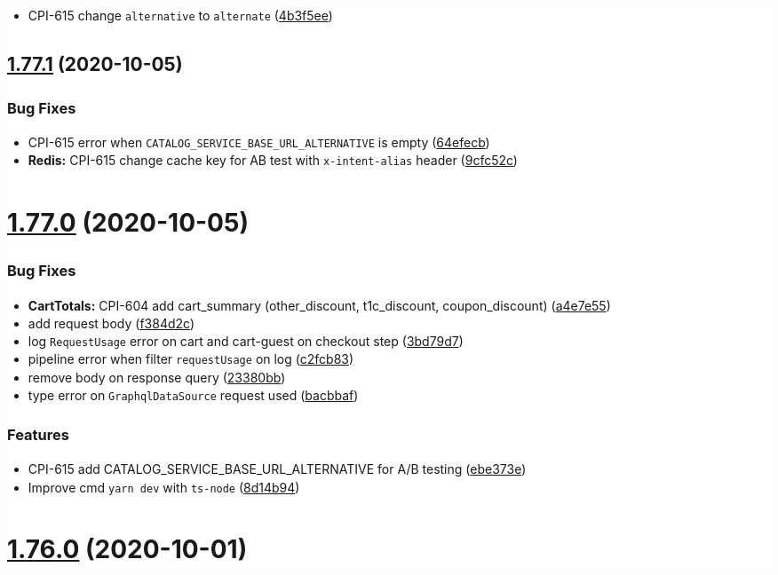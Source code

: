 * CPI-615 change `alternative` to `alternate` ([4b3f5ee](https://bitbucket.org/centraltechnology/centech-api/commits/4b3f5ee16bf4bc3fefb713a75bad92560cf693f0))





## [1.77.1](https://bitbucket.org/centraltechnology/centech-api/compare/versions/1.77.0...versions/1.77.1) (2020-10-05)


### Bug Fixes

* CPI-615 error when `CATALOG_SERVICE_BASE_URL_ALTERNATIVE` is empty ([64efecb](https://bitbucket.org/centraltechnology/centech-api/commits/64efecb3132bad1f900e0520f7308488df0f7ae6))
* **Redis:** CPI-615 change cache key for AB test with `x-intent-alias` header ([9cfc52c](https://bitbucket.org/centraltechnology/centech-api/commits/9cfc52c9cf9df117fddada523aa86c04efcf265a))





# [1.77.0](https://bitbucket.org/centraltechnology/centech-api/compare/versions/1.76.0...versions/1.77.0) (2020-10-05)


### Bug Fixes

* **CartTotals:** CPI-604 add cart_summary (other_discount, t1c_discount, coupon_discount) ([a4e7e55](https://bitbucket.org/centraltechnology/centech-api/commits/a4e7e552ae9287b2419e16741192af32d5fb4c54))
* add request body ([f384d2c](https://bitbucket.org/centraltechnology/centech-api/commits/f384d2c597cb7ae90a903b9f1c82381ed15b37f6))
* log `RequestUsage` error on cart and cart-guest on checkout step ([3bd79d7](https://bitbucket.org/centraltechnology/centech-api/commits/3bd79d7c14876053aac61006d5697b3bc5bd29a8))
* pipeline error when filter `requestUsage` on log ([c2fcb83](https://bitbucket.org/centraltechnology/centech-api/commits/c2fcb8312f2e3ad8f92c4b4d728cbb19d1275642))
* remove body on response query ([23380bb](https://bitbucket.org/centraltechnology/centech-api/commits/23380bb3f51369fbb61cd5ce6ce48c106954b3f1))
* type error on `GraphqlDataSource` request used ([bacbbaf](https://bitbucket.org/centraltechnology/centech-api/commits/bacbbaf250141168e6d566c5d224ddbebd43bcaf))


### Features

* CPI-615 add CATALOG_SERVICE_BASE_URL_ALTERNATIVE for A/B testing ([ebe373e](https://bitbucket.org/centraltechnology/centech-api/commits/ebe373ed676f7e438d85855195f41254127edaa1))
* Improve cmd `yarn dev` with `ts-node` ([8d14b94](https://bitbucket.org/centraltechnology/centech-api/commits/8d14b948e1ea2092ef59e29f714bd34e612086b5))





# [1.76.0](https://bitbucket.org/centraltechnology/centech-api/compare/versions/1.75.0...versions/1.76.0) (2020-10-01)
